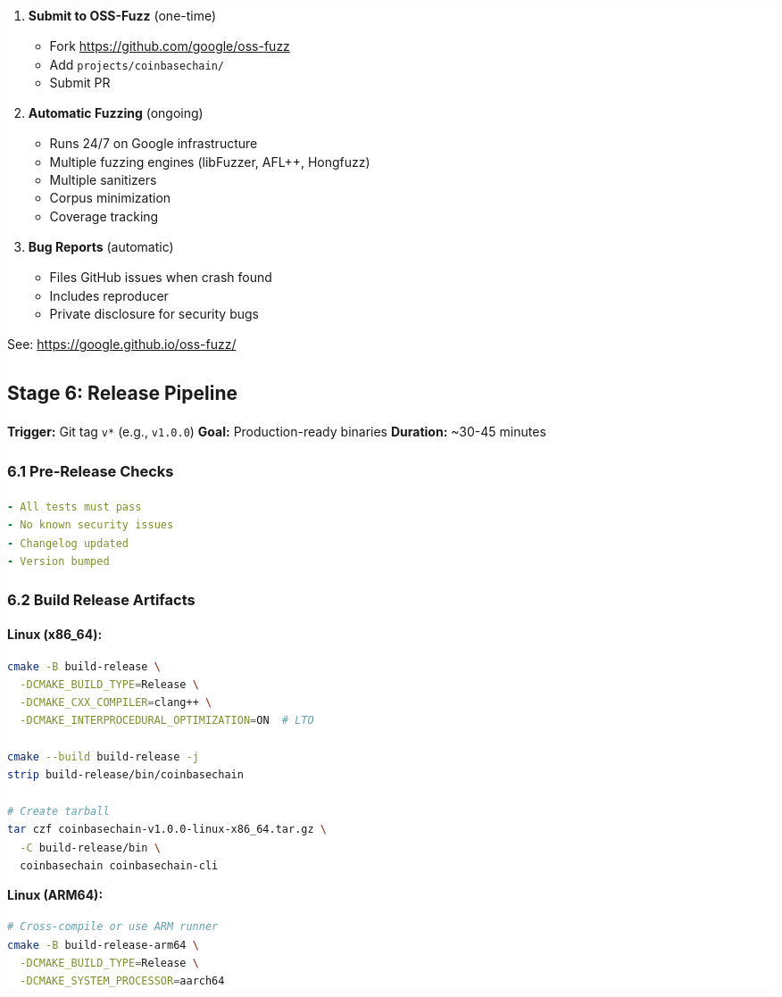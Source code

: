 1. **Submit to OSS-Fuzz** (one-time)
   - Fork https://github.com/google/oss-fuzz
   - Add `projects/coinbasechain/`
   - Submit PR

2. **Automatic Fuzzing** (ongoing)
   - Runs 24/7 on Google infrastructure
   - Multiple fuzzing engines (libFuzzer, AFL++, Hongfuzz)
   - Multiple sanitizers
   - Corpus minimization
   - Coverage tracking

3. **Bug Reports** (automatic)
   - Files GitHub issues when crash found
   - Includes reproducer
   - Private disclosure for security bugs

See: https://google.github.io/oss-fuzz/

## Stage 6: Release Pipeline

**Trigger:** Git tag `v*` (e.g., `v1.0.0`)
**Goal:** Production-ready binaries
**Duration:** ~30-45 minutes

### 6.1 Pre-Release Checks

```yaml
- All tests must pass
- No known security issues
- Changelog updated
- Version bumped
```

### 6.2 Build Release Artifacts

**Linux (x86_64):**
```bash
cmake -B build-release \
  -DCMAKE_BUILD_TYPE=Release \
  -DCMAKE_CXX_COMPILER=clang++ \
  -DCMAKE_INTERPROCEDURAL_OPTIMIZATION=ON  # LTO

cmake --build build-release -j
strip build-release/bin/coinbasechain

# Create tarball
tar czf coinbasechain-v1.0.0-linux-x86_64.tar.gz \
  -C build-release/bin \
  coinbasechain coinbasechain-cli
```

**Linux (ARM64):**
```bash
# Cross-compile or use ARM runner
cmake -B build-release-arm64 \
  -DCMAKE_BUILD_TYPE=Release \
  -DCMAKE_SYSTEM_PROCESSOR=aarch64
```

